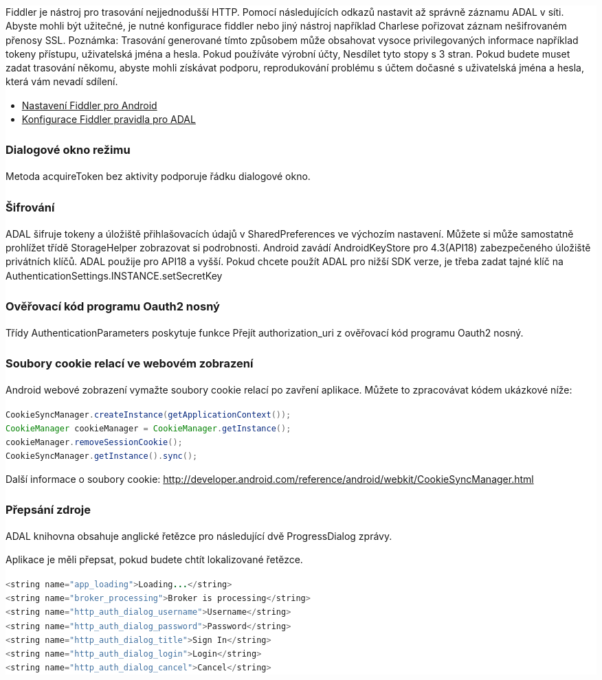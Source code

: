 Fiddler je nástroj pro trasování nejjednodušší HTTP.  Pomocí následujících odkazů nastavit až správně záznamu ADAL v síti.  Abyste mohli být užitečné, je nutné konfigurace fiddler nebo jiný nástroj například Charlese pořizovat záznam nešifrovaném přenosy SSL.  Poznámka: Trasování generované tímto způsobem může obsahovat vysoce privilegovaných informace například tokeny přístupu, uživatelská jména a hesla.  Pokud používáte výrobní účty, Nesdílet tyto stopy s 3 stran.  Pokud budete muset zadat trasování někomu, abyste mohli získávat podporu, reprodukování problému s účtem dočasné s uživatelská jména a hesla, která vám nevadí sdílení.

+ [Nastavení Fiddler pro Android](http://docs.telerik.com/fiddler/configure-fiddler/tasks/ConfigureForAndroid)
+ [Konfigurace Fiddler pravidla pro ADAL](https://github.com/AzureAD/azure-activedirectory-library-for-android/wiki/How-to-listen-to-httpUrlConnection-in-Android-app-from-Fiddler)


### <a name="dialog-mode"></a>Dialogové okno režimu
Metoda acquireToken bez aktivity podporuje řádku dialogové okno.

### <a name="encryption"></a>Šifrování

ADAL šifruje tokeny a úložiště přihlašovacích údajů v SharedPreferences ve výchozím nastavení. Můžete si může samostatně prohlížet třídě StorageHelper zobrazovat si podrobnosti. Android zavádí AndroidKeyStore pro 4.3(API18) zabezpečeného úložiště privátních klíčů. ADAL použije pro API18 a vyšší. Pokud chcete použít ADAL pro nižší SDK verze, je třeba zadat tajné klíč na AuthenticationSettings.INSTANCE.setSecretKey

### <a name="oauth2-bearer-challenge"></a>Ověřovací kód programu Oauth2 nosný

Třídy AuthenticationParameters poskytuje funkce Přejít authorization_uri z ověřovací kód programu Oauth2 nosný.

### <a name="session-cookies-in-webview"></a>Soubory cookie relací ve webovém zobrazení

Android webové zobrazení vymažte soubory cookie relací po zavření aplikace. Můžete to zpracovávat kódem ukázkové níže:
```java
CookieSyncManager.createInstance(getApplicationContext());
CookieManager cookieManager = CookieManager.getInstance();
cookieManager.removeSessionCookie();
CookieSyncManager.getInstance().sync();
```
Další informace o soubory cookie: http://developer.android.com/reference/android/webkit/CookieSyncManager.html

### <a name="resource-overrides"></a>Přepsání zdroje

ADAL knihovna obsahuje anglické řetězce pro následující dvě ProgressDialog zprávy.

Aplikace je měli přepsat, pokud budete chtít lokalizované řetězce.

```Java
<string name="app_loading">Loading...</string>
<string name="broker_processing">Broker is processing</string>
<string name="http_auth_dialog_username">Username</string>
<string name="http_auth_dialog_password">Password</string>
<string name="http_auth_dialog_title">Sign In</string>
<string name="http_auth_dialog_login">Login</string>
<string name="http_auth_dialog_cancel">Cancel</string>
```
